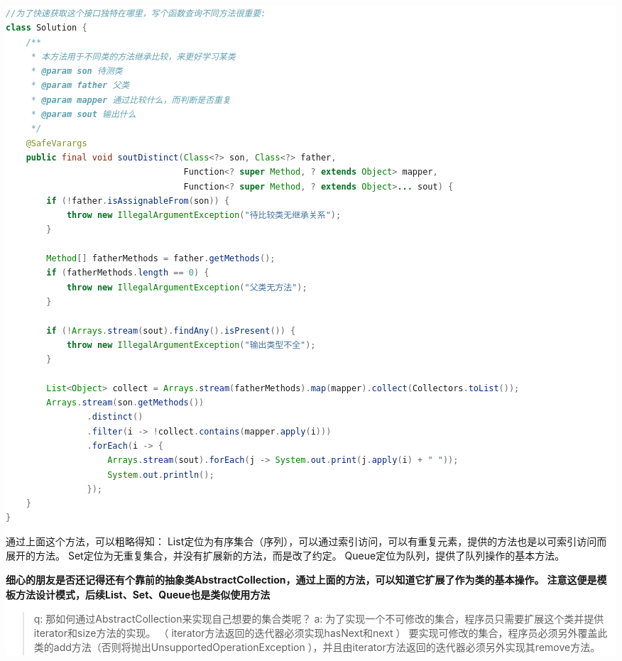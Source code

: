 ````Java
//为了快速获取这个接口独特在哪里，写个函数查询不同方法很重要:
class Solution {
    /**
     * 本方法用于不同类的方法继承比较，来更好学习某类
     * @param son 待测类
     * @param father 父类
     * @param mapper 通过比较什么，而判断是否重复
     * @param sout 输出什么
     */
    @SafeVarargs
    public final void soutDistinct(Class<?> son, Class<?> father,
                                   Function<? super Method, ? extends Object> mapper,
                                   Function<? super Method, ? extends Object>... sout) {
        if (!father.isAssignableFrom(son)) {
            throw new IllegalArgumentException("待比较类无继承关系");
        }

        Method[] fatherMethods = father.getMethods();
        if (fatherMethods.length == 0) {
            throw new IllegalArgumentException("父类无方法");
        }

        if (!Arrays.stream(sout).findAny().isPresent()) {
            throw new IllegalArgumentException("输出类型不全");
        }

        List<Object> collect = Arrays.stream(fatherMethods).map(mapper).collect(Collectors.toList());
        Arrays.stream(son.getMethods())
                .distinct()
                .filter(i -> !collect.contains(mapper.apply(i)))
                .forEach(i -> {
                    Arrays.stream(sout).forEach(j -> System.out.print(j.apply(i) + " "));
                    System.out.println();
                });
    }
}
````

通过上面这个方法，可以粗略得知：
List定位为有序集合（序列），可以通过索引访问，可以有重复元素，提供的方法也是以可索引访问而展开的方法。
Set定位为无重复集合，并没有扩展新的方法，而是改了约定。
Queue定位为队列，提供了队列操作的基本方法。

**细心的朋友是否还记得还有个靠前的抽象类AbstractCollection，通过上面的方法，可以知道它扩展了作为类的基本操作。**
**注意这便是模板方法设计模式，后续List、Set、Queue也是类似使用方法**
> q: 那如何通过AbstractCollection来实现自己想要的集合类呢？
> a: 为了实现一个不可修改的集合，程序员只需要扩展这个类并提供iterator和size方法的实现。 （
> iterator方法返回的迭代器必须实现hasNext和next ）
> 要实现可修改的集合，程序员必须另外覆盖此类的add方法（否则将抛出UnsupportedOperationException
> ），并且由iterator方法返回的迭代器必须另外实现其remove方法。
